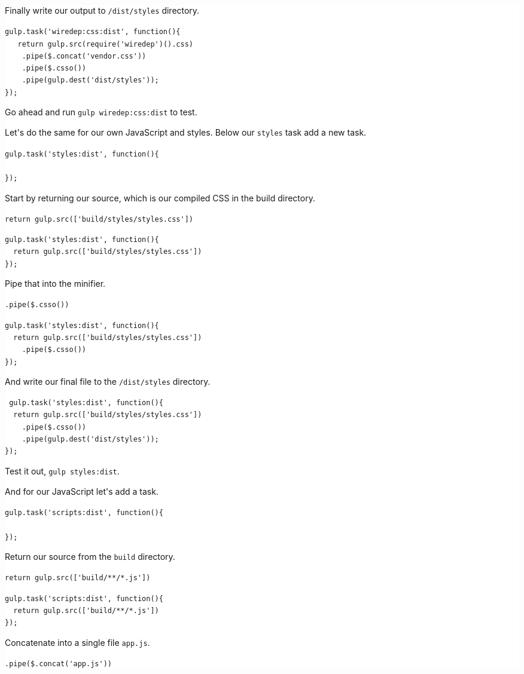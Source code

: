 Finally write our output to `/dist/styles` directory.

    gulp.task('wiredep:css:dist', function(){
       return gulp.src(require('wiredep')().css)
        .pipe($.concat('vendor.css'))
        .pipe($.csso())
        .pipe(gulp.dest('dist/styles'));
    });

Go ahead and run `gulp wiredep:css:dist`  to test.

Let's do the same for our own JavaScript and styles. Below our `styles` task add a new task.

    gulp.task('styles:dist', function(){

    });

Start by returning our source, which is our compiled CSS in the build directory.

`return gulp.src(['build/styles/styles.css'])`

    gulp.task('styles:dist', function(){
      return gulp.src(['build/styles/styles.css'])
    });

Pipe that into the minifier.

`.pipe($.csso())`

    gulp.task('styles:dist', function(){
      return gulp.src(['build/styles/styles.css'])
        .pipe($.csso())
    });

And write our final file to the `/dist/styles` directory.

     gulp.task('styles:dist', function(){
      return gulp.src(['build/styles/styles.css'])
        .pipe($.csso())
        .pipe(gulp.dest('dist/styles'));
    });

Test it out, `gulp styles:dist`.

And for our JavaScript let's add a task.

    gulp.task('scripts:dist', function(){

    });

Return our source from the `build` directory.

`return gulp.src(['build/**/*.js'])`

    gulp.task('scripts:dist', function(){
      return gulp.src(['build/**/*.js'])
    });

Concatenate into a single file `app.js`.

`.pipe($.concat('app.js'))`
